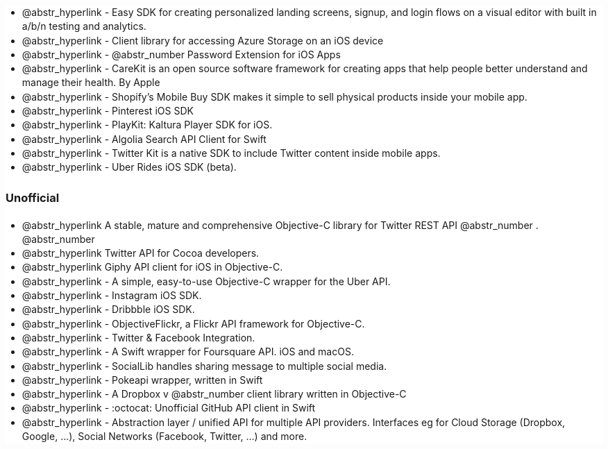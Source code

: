   * @abstr_hyperlink - Easy SDK for creating personalized landing screens, signup, and login flows on a visual editor with built in a/b/n testing and analytics.
  * @abstr_hyperlink - Client library for accessing Azure Storage on an iOS device
  * @abstr_hyperlink - @abstr_number Password Extension for iOS Apps
  * @abstr_hyperlink - CareKit is an open source software framework for creating apps that help people better understand and manage their health. By Apple
  * @abstr_hyperlink - Shopify’s Mobile Buy SDK makes it simple to sell physical products inside your mobile app.
  * @abstr_hyperlink - Pinterest iOS SDK
  * @abstr_hyperlink - PlayKit: Kaltura Player SDK for iOS.
  * @abstr_hyperlink - Algolia Search API Client for Swift
  * @abstr_hyperlink - Twitter Kit is a native SDK to include Twitter content inside mobile apps.
  * @abstr_hyperlink - Uber Rides iOS SDK (beta).



### Unofficial

  * @abstr_hyperlink A stable, mature and comprehensive Objective-C library for Twitter REST API @abstr_number . @abstr_number 
  * @abstr_hyperlink Twitter API for Cocoa developers.
  * @abstr_hyperlink Giphy API client for iOS in Objective-C.
  * @abstr_hyperlink - A simple, easy-to-use Objective-C wrapper for the Uber API.
  * @abstr_hyperlink - Instagram iOS SDK.
  * @abstr_hyperlink - Dribbble iOS SDK.
  * @abstr_hyperlink - ObjectiveFlickr, a Flickr API framework for Objective-C.
  * @abstr_hyperlink - Twitter & Facebook Integration.
  * @abstr_hyperlink - A Swift wrapper for Foursquare API. iOS and macOS.
  * @abstr_hyperlink - SocialLib handles sharing message to multiple social media.
  * @abstr_hyperlink - Pokeapi wrapper, written in Swift
  * @abstr_hyperlink - A Dropbox v @abstr_number client library written in Objective-C
  * @abstr_hyperlink - :octocat: Unofficial GitHub API client in Swift
  * @abstr_hyperlink - Abstraction layer / unified API for multiple API providers. Interfaces eg for Cloud Storage (Dropbox, Google, ...), Social Networks (Facebook, Twitter, ...) and more.
